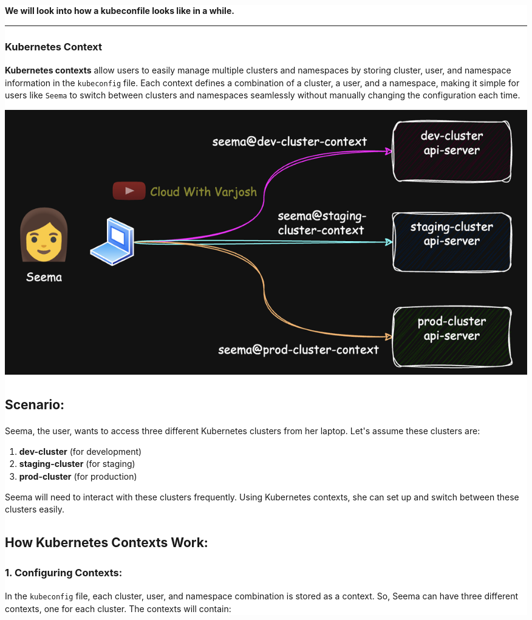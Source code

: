 **We will look into how a kubeconfile looks like in a while.**

---

### Kubernetes Context
**Kubernetes contexts** allow users to easily manage multiple clusters and namespaces by storing cluster, user, and namespace information in the `kubeconfig` file. Each context defines a combination of a cluster, a user, and a namespace, making it simple for users like `Seema` to switch between clusters and namespaces seamlessly without manually changing the configuration each time.

![Alt text](/1-CKA-Certification-Course-2025/images/31-10.png)

## Scenario:

Seema, the user, wants to access three different Kubernetes clusters from her laptop. Let's assume these clusters are:

1. **dev-cluster** (for development)
2. **staging-cluster** (for staging)
3. **prod-cluster** (for production)

Seema will need to interact with these clusters frequently. Using Kubernetes contexts, she can set up and switch between these clusters easily.

## How Kubernetes Contexts Work:

### 1. Configuring Contexts:

In the `kubeconfig` file, each cluster, user, and namespace combination is stored as a context. So, Seema can have three different contexts, one for each cluster. The contexts will contain:
